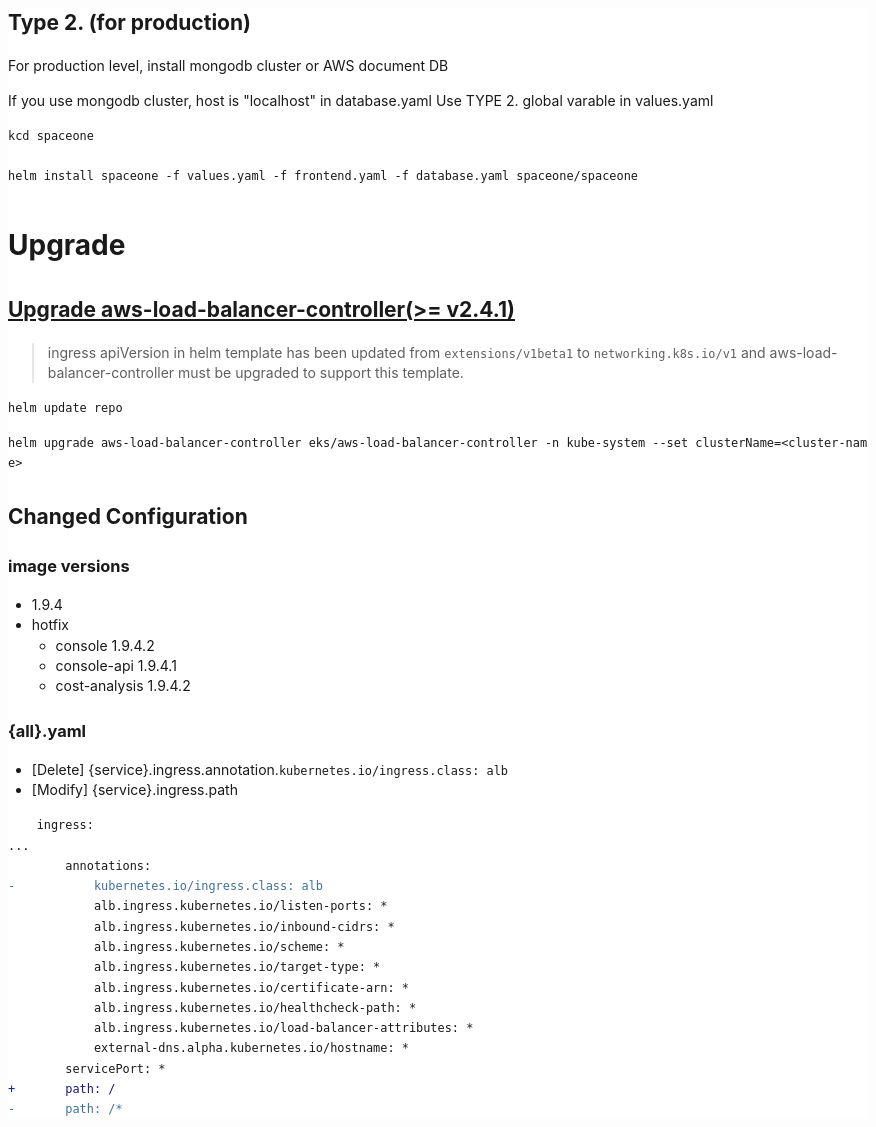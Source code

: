 
## Type 2. (for production)

For production level, install mongodb cluster or AWS document DB

If you use mongodb cluster,
host is "localhost" in database.yaml
Use TYPE 2. global varable in values.yaml

~~~
kcd spaceone

helm install spaceone -f values.yaml -f frontend.yaml -f database.yaml spaceone/spaceone

~~~


# Upgrade
## [Upgrade aws-load-balancer-controller(>= v2.4.1)](https://github.com/kubernetes-sigs/aws-load-balancer-controller/releases)
> ingress apiVersion in helm template has been updated from `extensions/v1beta1` to `networking.k8s.io/v1` and aws-load-balancer-controller must be upgraded to support this template.
```
helm update repo
```
```
helm upgrade aws-load-balancer-controller eks/aws-load-balancer-controller -n kube-system --set clusterName=<cluster-name>
```

## Changed Configuration
### image versions
- 1.9.4
- hotfix
  - console 1.9.4.2
  - console-api 1.9.4.1
  - cost-analysis 1.9.4.2

### {all}.yaml
- [Delete] {service}.ingress.annotation.`kubernetes.io/ingress.class: alb`
- [Modify] {service}.ingress.path
```diff
    ingress:
...
        annotations:
-           kubernetes.io/ingress.class: alb
            alb.ingress.kubernetes.io/listen-ports: *
            alb.ingress.kubernetes.io/inbound-cidrs: *
            alb.ingress.kubernetes.io/scheme: *
            alb.ingress.kubernetes.io/target-type: *
            alb.ingress.kubernetes.io/certificate-arn: *
            alb.ingress.kubernetes.io/healthcheck-path: *
            alb.ingress.kubernetes.io/load-balancer-attributes: *
            external-dns.alpha.kubernetes.io/hostname: *
        servicePort: *
+       path: /
-       path: /*
```
